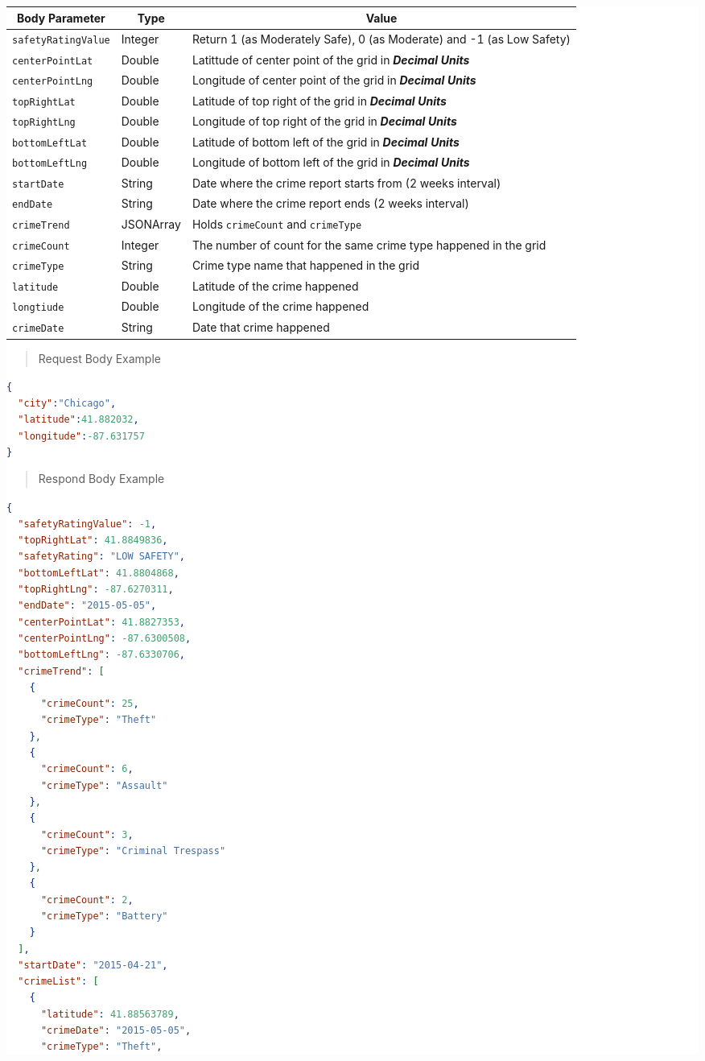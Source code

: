 Body Parameter | Type | Value
-------------- | ---- | -----
`safetyRatingValue` | Integer | Return 1 (as Moderately Safe), 0 (as Moderate) and -1 (as Low Safety)
`centerPointLat` | Double | Latittude of center point of the grid in ***Decimal Units***
`centerPointLng` | Double | Longitude of center point of the grid in ***Decimal Units***
`topRightLat` | Double | Latitude of top right of the grid in ***Decimal Units***
`topRightLng` | Double | Longitude of top right of the grid in ***Decimal Units***
`bottomLeftLat` | Double | Latitude of bottom left of the grid in ***Decimal Units***
`bottomLeftLng` | Double | Longitude of bottom left of the grid in ***Decimal Units***
`startDate` | String | Date where the crime report starts from (2 weeks interval)
`endDate` | String | Date where the crime report ends (2 weeks interval)
`crimeTrend` | JSONArray | Holds `crimeCount` and `crimeType`
`crimeCount` | Integer | The number of count for the same crime type happened in the grid
`crimeType` | String | Crime type name that happened in the grid
`latitude` | Double | Latitude of the crime happened
`longtiude` | Double | Longitude of the crime happened
`crimeDate` | String | Date that crime happened

> Request Body Example

```json
{
  "city":"Chicago",
  "latitude":41.882032,
  "longitude":-87.631757
}
```

> Respond Body Example

```json
{
  "safetyRatingValue": -1,
  "topRightLat": 41.8849836,
  "safetyRating": "LOW SAFETY",
  "bottomLeftLat": 41.8804868,
  "topRightLng": -87.6270311,
  "endDate": "2015-05-05",
  "centerPointLat": 41.8827353,
  "centerPointLng": -87.6300508,
  "bottomLeftLng": -87.6330706,
  "crimeTrend": [
    {
      "crimeCount": 25,
      "crimeType": "Theft"
    },
    {
      "crimeCount": 6,
      "crimeType": "Assault"
    },
    {
      "crimeCount": 3,
      "crimeType": "Criminal Trespass"
    },
    {
      "crimeCount": 2,
      "crimeType": "Battery"
    }
  ],
  "startDate": "2015-04-21",
  "crimeList": [
    {
      "latitude": 41.88563789,
      "crimeDate": "2015-05-05",
      "crimeType": "Theft",
```